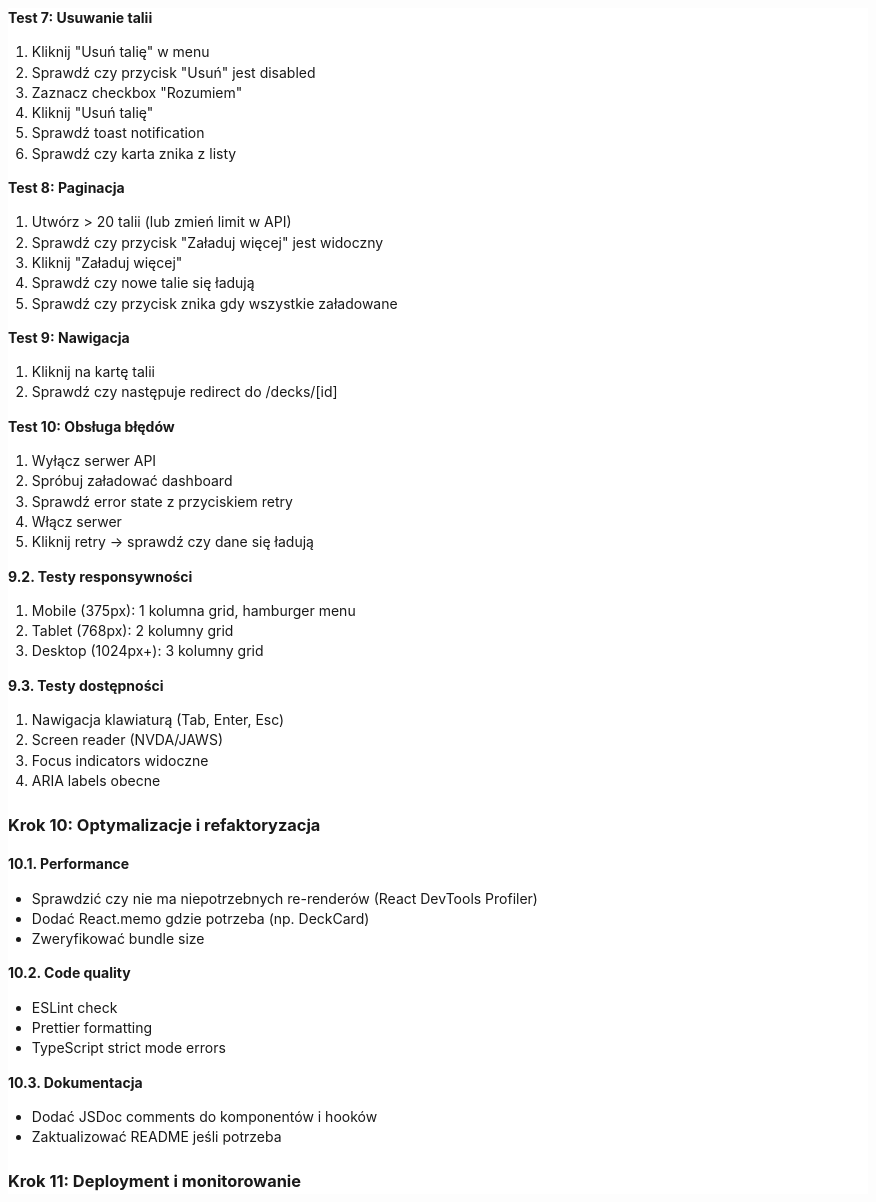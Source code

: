 **Test 7: Usuwanie talii**
1. Kliknij "Usuń talię" w menu
2. Sprawdź czy przycisk "Usuń" jest disabled
3. Zaznacz checkbox "Rozumiem"
4. Kliknij "Usuń talię"
5. Sprawdź toast notification
6. Sprawdź czy karta znika z listy

**Test 8: Paginacja**
1. Utwórz > 20 talii (lub zmień limit w API)
2. Sprawdź czy przycisk "Załaduj więcej" jest widoczny
3. Kliknij "Załaduj więcej"
4. Sprawdź czy nowe talie się ładują
5. Sprawdź czy przycisk znika gdy wszystkie załadowane

**Test 9: Nawigacja**
1. Kliknij na kartę talii
2. Sprawdź czy następuje redirect do /decks/[id]

**Test 10: Obsługa błędów**
1. Wyłącz serwer API
2. Spróbuj załadować dashboard
3. Sprawdź error state z przyciskiem retry
4. Włącz serwer
5. Kliknij retry → sprawdź czy dane się ładują

**9.2. Testy responsywności**
1. Mobile (375px): 1 kolumna grid, hamburger menu
2. Tablet (768px): 2 kolumny grid
3. Desktop (1024px+): 3 kolumny grid

**9.3. Testy dostępności**
1. Nawigacja klawiaturą (Tab, Enter, Esc)
2. Screen reader (NVDA/JAWS)
3. Focus indicators widoczne
4. ARIA labels obecne

### Krok 10: Optymalizacje i refaktoryzacja

**10.1. Performance**
- Sprawdzić czy nie ma niepotrzebnych re-renderów (React DevTools Profiler)
- Dodać React.memo gdzie potrzeba (np. DeckCard)
- Zweryfikować bundle size

**10.2. Code quality**
- ESLint check
- Prettier formatting
- TypeScript strict mode errors

**10.3. Dokumentacja**
- Dodać JSDoc comments do komponentów i hooków
- Zaktualizować README jeśli potrzeba

### Krok 11: Deployment i monitorowanie
